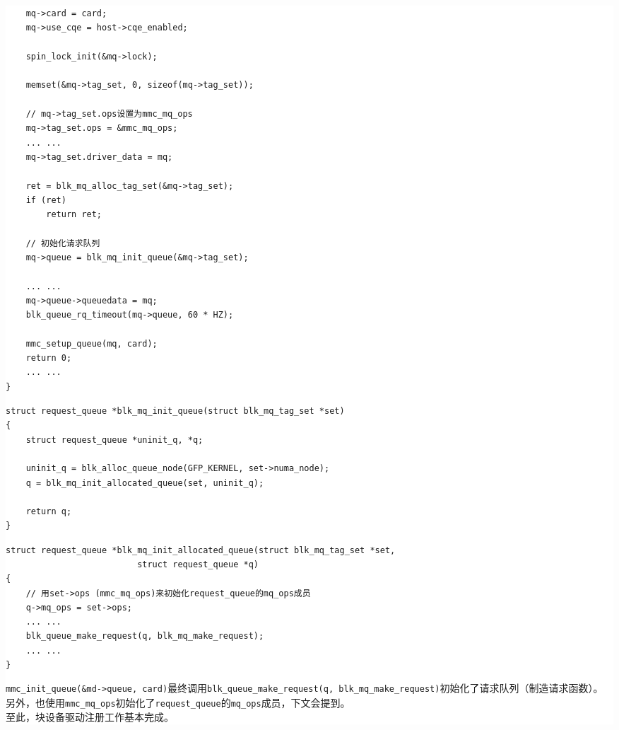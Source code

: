 ```
    mq->card = card;
    mq->use_cqe = host->cqe_enabled;

    spin_lock_init(&mq->lock);

    memset(&mq->tag_set, 0, sizeof(mq->tag_set));

    // mq->tag_set.ops设置为mmc_mq_ops
    mq->tag_set.ops = &mmc_mq_ops;
    ... ...
    mq->tag_set.driver_data = mq;

    ret = blk_mq_alloc_tag_set(&mq->tag_set);
    if (ret)
        return ret;

    // 初始化请求队列
    mq->queue = blk_mq_init_queue(&mq->tag_set);

    ... ...
    mq->queue->queuedata = mq;
    blk_queue_rq_timeout(mq->queue, 60 * HZ);

    mmc_setup_queue(mq, card);
    return 0;
    ... ...
}
```
```
struct request_queue *blk_mq_init_queue(struct blk_mq_tag_set *set)
{
    struct request_queue *uninit_q, *q;

    uninit_q = blk_alloc_queue_node(GFP_KERNEL, set->numa_node);
    q = blk_mq_init_allocated_queue(set, uninit_q);

    return q;
}
```
```
struct request_queue *blk_mq_init_allocated_queue(struct blk_mq_tag_set *set,
                          struct request_queue *q)
{
    // 用set->ops (mmc_mq_ops)来初始化request_queue的mq_ops成员
    q->mq_ops = set->ops;
    ... ...
    blk_queue_make_request(q, blk_mq_make_request);
    ... ...
}
```
`mmc_init_queue(&md->queue, card)`最终调用`blk_queue_make_request(q, blk_mq_make_request)`初始化了请求队列（制造请求函数）。  
另外，也使用`mmc_mq_ops`初始化了`request_queue`的`mq_ops`成员，下文会提到。  
至此，块设备驱动注册工作基本完成。  
